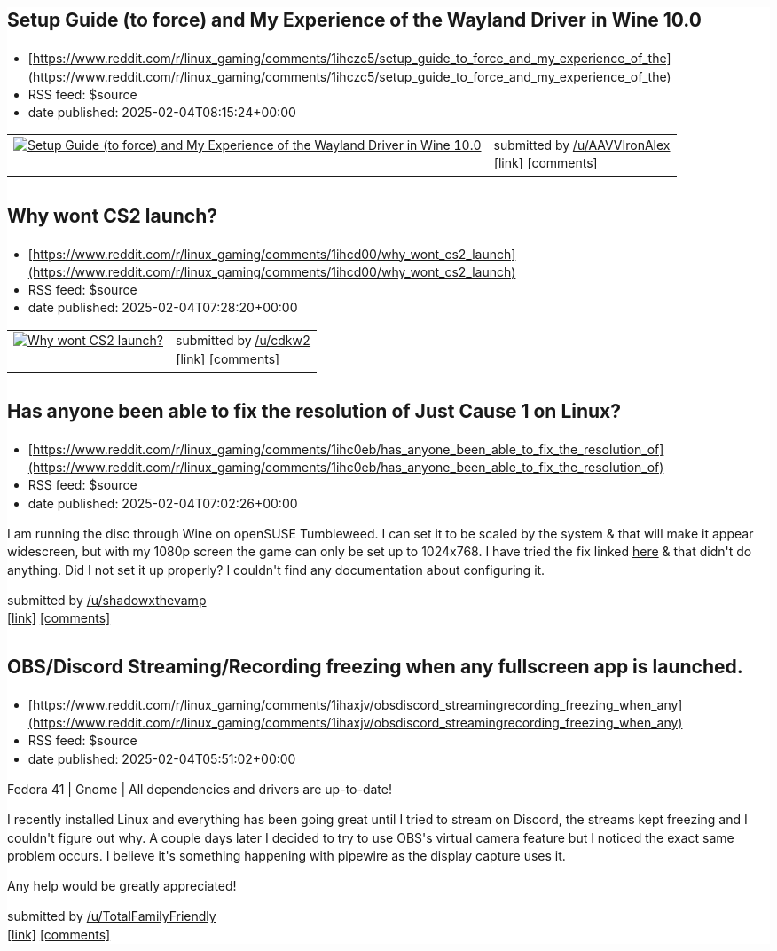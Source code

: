 ## Setup Guide (to force) and My Experience of the Wayland Driver in Wine 10.0
 - [https://www.reddit.com/r/linux_gaming/comments/1ihczc5/setup_guide_to_force_and_my_experience_of_the](https://www.reddit.com/r/linux_gaming/comments/1ihczc5/setup_guide_to_force_and_my_experience_of_the)
 - RSS feed: $source
 - date published: 2025-02-04T08:15:24+00:00

<table> <tr><td> <a href="https://www.reddit.com/r/linux_gaming/comments/1ihczc5/setup_guide_to_force_and_my_experience_of_the/"> <img src="https://external-preview.redd.it/l4IhgykEVl1wv87NTYT0s6jSt9zTGH2PqFtXacqBG6U.jpg?width=320&amp;crop=smart&amp;auto=webp&amp;s=6bfb3612fa30e17830507a6fcfc954a86839b27e" alt="Setup Guide (to force) and My Experience of the Wayland Driver in Wine 10.0" title="Setup Guide (to force) and My Experience of the Wayland Driver in Wine 10.0" /> </a> </td><td> &#32; submitted by &#32; <a href="https://www.reddit.com/user/AAVVIronAlex"> /u/AAVVIronAlex </a> <br/> <span><a href="https://youtu.be/6b8DuUlp4Ys?si=ttyy-W6AMmc-5JBZ">[link]</a></span> &#32; <span><a href="https://www.reddit.com/r/linux_gaming/comments/1ihczc5/setup_guide_to_force_and_my_experience_of_the/">[comments]</a></span> </td></tr></table>

## Why wont CS2 launch?
 - [https://www.reddit.com/r/linux_gaming/comments/1ihcd00/why_wont_cs2_launch](https://www.reddit.com/r/linux_gaming/comments/1ihcd00/why_wont_cs2_launch)
 - RSS feed: $source
 - date published: 2025-02-04T07:28:20+00:00

<table> <tr><td> <a href="https://www.reddit.com/r/linux_gaming/comments/1ihcd00/why_wont_cs2_launch/"> <img src="https://external-preview.redd.it/OGs4MWkzazdyMmhlMXyf8-rvm1C__Q4bDL3gJBkjO_bjkyMUPsobX80FiZpA.png?width=640&amp;crop=smart&amp;auto=webp&amp;s=d033fa906f98032f2d4ee8a508552389a6c87307" alt="Why wont CS2 launch?" title="Why wont CS2 launch?" /> </a> </td><td> &#32; submitted by &#32; <a href="https://www.reddit.com/user/cdkw2"> /u/cdkw2 </a> <br/> <span><a href="https://v.redd.it/7jzg52k7r2he1">[link]</a></span> &#32; <span><a href="https://www.reddit.com/r/linux_gaming/comments/1ihcd00/why_wont_cs2_launch/">[comments]</a></span> </td></tr></table>

## Has anyone been able to fix the resolution of Just Cause 1 on Linux?
 - [https://www.reddit.com/r/linux_gaming/comments/1ihc0eb/has_anyone_been_able_to_fix_the_resolution_of](https://www.reddit.com/r/linux_gaming/comments/1ihc0eb/has_anyone_been_able_to_fix_the_resolution_of)
 - RSS feed: $source
 - date published: 2025-02-04T07:02:26+00:00

<div class="md"><p>I am running the disc through Wine on openSUSE Tumbleweed. I can set it to be scaled by the system &amp; that will make it appear widescreen, but with my 1080p screen the game can only be set up to 1024x768. I have tried the fix linked <a href="https://thirteenag.github.io/wfp#justcause">here</a> &amp; that didn&#39;t do anything. Did I not set it up properly? I couldn&#39;t find any documentation about configuring it.</p> </div> &#32; submitted by &#32; <a href="https://www.reddit.com/user/shadowxthevamp"> /u/shadowxthevamp </a> <br/> <span><a href="https://www.reddit.com/r/linux_gaming/comments/1ihc0eb/has_anyone_been_able_to_fix_the_resolution_of/">[link]</a></span> &#32; <span><a href="https://www.reddit.com/r/linux_gaming/comments/1ihc0eb/has_anyone_been_able_to_fix_the_resolution_of/">[comments]</a></span>

## OBS/Discord Streaming/Recording freezing when any fullscreen app is launched.
 - [https://www.reddit.com/r/linux_gaming/comments/1ihaxjv/obsdiscord_streamingrecording_freezing_when_any](https://www.reddit.com/r/linux_gaming/comments/1ihaxjv/obsdiscord_streamingrecording_freezing_when_any)
 - RSS feed: $source
 - date published: 2025-02-04T05:51:02+00:00

<div class="md"><p>Fedora 41 | Gnome | All dependencies and drivers are up-to-date!</p> <p>I recently installed Linux and everything has been going great until I tried to stream on Discord, the streams kept freezing and I couldn&#39;t figure out why. A couple days later I decided to try to use OBS&#39;s virtual camera feature but I noticed the exact same problem occurs. I believe it&#39;s something happening with pipewire as the display capture uses it. </p> <p>Any help would be greatly appreciated!</p> </div> &#32; submitted by &#32; <a href="https://www.reddit.com/user/TotalFamilyFriendly"> /u/TotalFamilyFriendly </a> <br/> <span><a href="https://www.reddit.com/r/linux_gaming/comments/1ihaxjv/obsdiscord_streamingrecording_freezing_when_any/">[link]</a></span> &#32; <span><a href="https://www.reddit.com/r/linux_gaming/comments/1ihaxjv/obsdiscord_streamingrecording_freezing_when_any/">[comments]</a></span>
